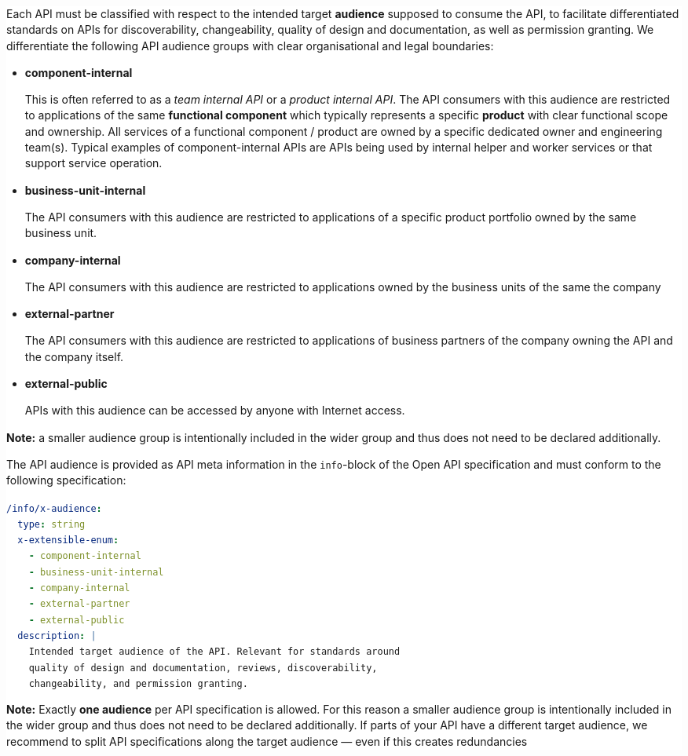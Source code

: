 Each API must be classified with respect to the intended target **audience** supposed to consume the API, to facilitate differentiated standards on APIs for discoverability, changeability, quality of design and documentation, as well as permission granting. We differentiate the following API audience groups with clear organisational and legal boundaries:

- **component-internal**

  This is often referred to as a *team internal API* or a *product internal API*. The API consumers with this audience are restricted to applications of the same **functional component** which typically represents a specific **product** with clear functional scope and ownership. All services of a functional component / product are owned by a specific dedicated owner and engineering team(s). Typical examples of component-internal APIs are APIs being used by internal helper and worker services or that support service operation.

- **business-unit-internal**

  The API consumers with this audience are restricted to applications of a specific product portfolio owned by the same business unit.

- **company-internal**

  The API consumers with this audience are restricted to applications owned by the business units of the same the company

- **external-partner**

  The API consumers with this audience are restricted to applications of business partners of the company owning the API and the company itself.

- **external-public**

  APIs with this audience can be accessed by anyone with Internet access.

**Note:** a smaller audience group is intentionally included in the wider group and thus does not need to be declared additionally.

The API audience is provided as API meta information in the `info`-block of the Open API specification and must conform to the following specification:

```yaml
/info/x-audience:
  type: string
  x-extensible-enum:
    - component-internal
    - business-unit-internal
    - company-internal
    - external-partner
    - external-public
  description: |
    Intended target audience of the API. Relevant for standards around
    quality of design and documentation, reviews, discoverability,
    changeability, and permission granting.
```

**Note:** Exactly **one audience** per API specification is allowed. For this reason a smaller audience group is intentionally included in the wider group and thus does not need to be declared additionally. If parts of your API have a different target audience, we recommend to split API specifications along the target audience — even if this creates redundancies
